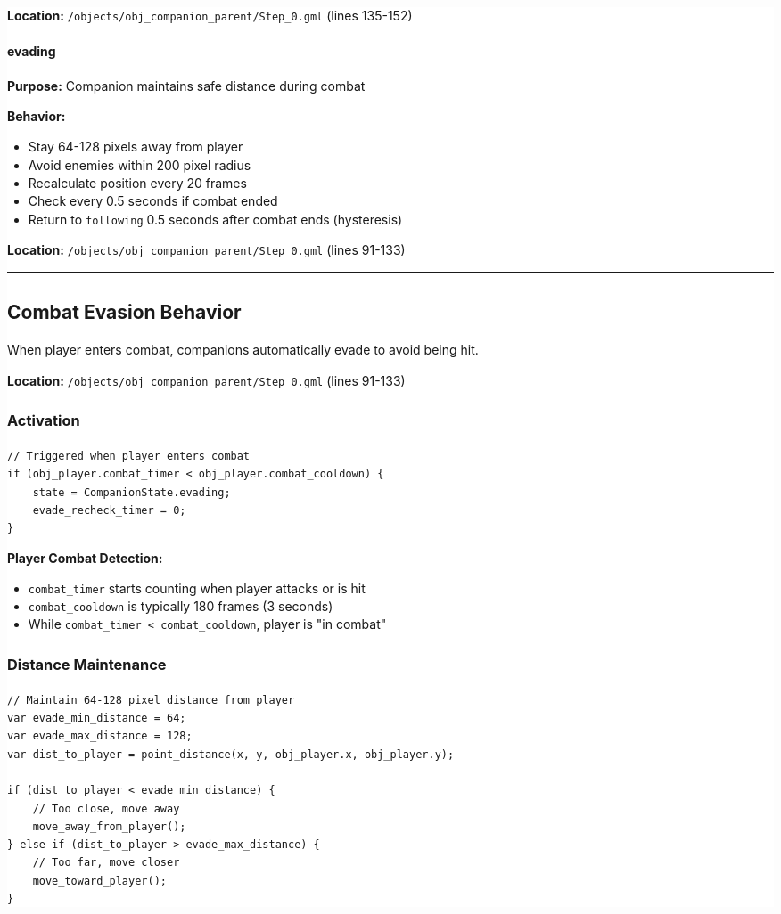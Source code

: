 **Location:** `/objects/obj_companion_parent/Step_0.gml` (lines 135-152)

#### evading

**Purpose:** Companion maintains safe distance during combat

**Behavior:**
- Stay 64-128 pixels away from player
- Avoid enemies within 200 pixel radius
- Recalculate position every 20 frames
- Check every 0.5 seconds if combat ended
- Return to `following` 0.5 seconds after combat ends (hysteresis)

**Location:** `/objects/obj_companion_parent/Step_0.gml` (lines 91-133)

---

## Combat Evasion Behavior

When player enters combat, companions automatically evade to avoid being hit.

**Location:** `/objects/obj_companion_parent/Step_0.gml` (lines 91-133)

### Activation

```gml
// Triggered when player enters combat
if (obj_player.combat_timer < obj_player.combat_cooldown) {
    state = CompanionState.evading;
    evade_recheck_timer = 0;
}
```

**Player Combat Detection:**
- `combat_timer` starts counting when player attacks or is hit
- `combat_cooldown` is typically 180 frames (3 seconds)
- While `combat_timer < combat_cooldown`, player is "in combat"

### Distance Maintenance

```gml
// Maintain 64-128 pixel distance from player
var evade_min_distance = 64;
var evade_max_distance = 128;
var dist_to_player = point_distance(x, y, obj_player.x, obj_player.y);

if (dist_to_player < evade_min_distance) {
    // Too close, move away
    move_away_from_player();
} else if (dist_to_player > evade_max_distance) {
    // Too far, move closer
    move_toward_player();
}
```
